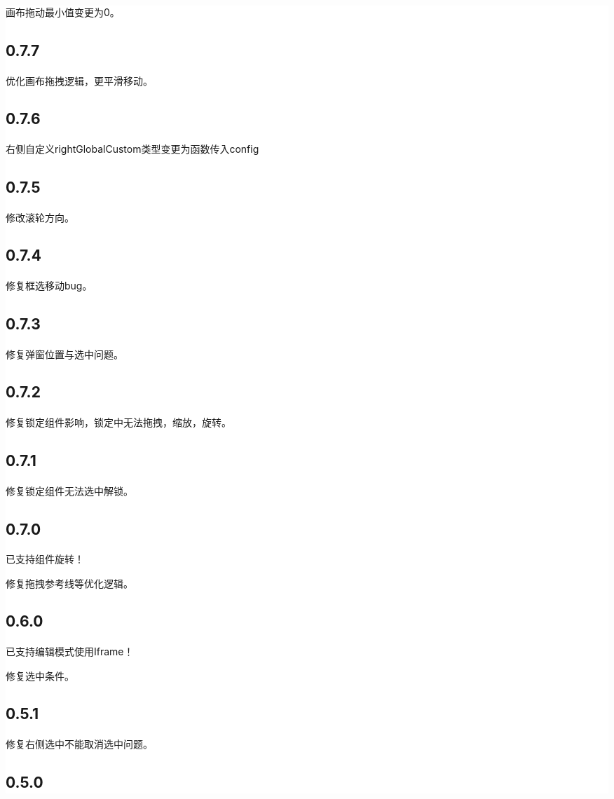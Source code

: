 画布拖动最小值变更为0。


## 0.7.7

优化画布拖拽逻辑，更平滑移动。

## 0.7.6

右侧自定义rightGlobalCustom类型变更为函数传入config

## 0.7.5

修改滚轮方向。


## 0.7.4

修复框选移动bug。


## 0.7.3

修复弹窗位置与选中问题。


## 0.7.2

修复锁定组件影响，锁定中无法拖拽，缩放，旋转。

## 0.7.1

修复锁定组件无法选中解锁。


## 0.7.0

已支持组件旋转！

修复拖拽参考线等优化逻辑。

## 0.6.0

已支持编辑模式使用Iframe！

修复选中条件。


## 0.5.1

修复右侧选中不能取消选中问题。

## 0.5.0
